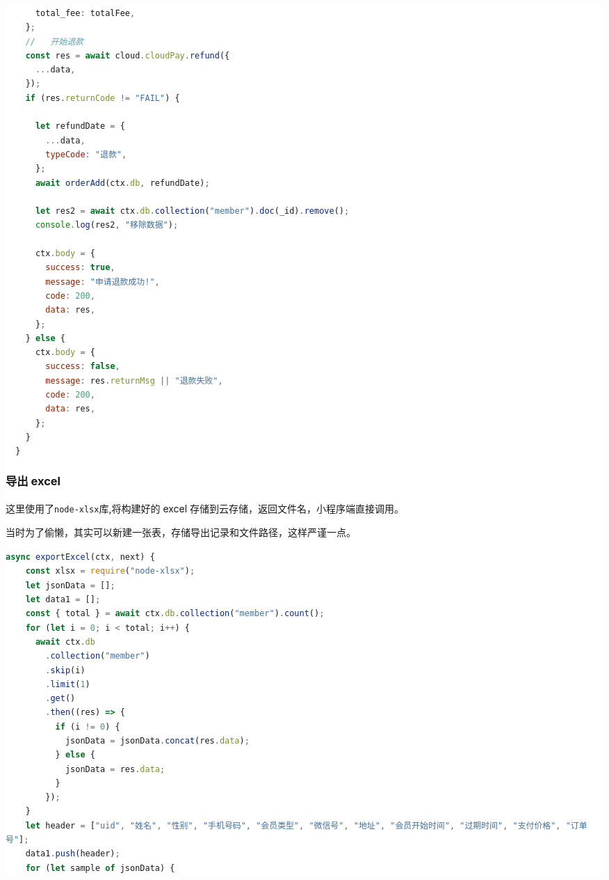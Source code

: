 ```js
      total_fee: totalFee,
    };
    //   开始退款
    const res = await cloud.cloudPay.refund({
      ...data,
    });
    if (res.returnCode != "FAIL") {

      let refundDate = {
        ...data,
        typeCode: "退款",
      };
      await orderAdd(ctx.db, refundDate);

      let res2 = await ctx.db.collection("member").doc(_id).remove();
      console.log(res2, "移除数据");

      ctx.body = {
        success: true,
        message: "申请退款成功!",
        code: 200,
        data: res,
      };
    } else {
      ctx.body = {
        success: false,
        message: res.returnMsg || "退款失败",
        code: 200,
        data: res,
      };
    }
  }
```

### 导出 excel

这里使用了`node-xlsx`库,将构建好的 excel 存储到云存储，返回文件名，小程序端直接调用。

当时为了偷懒，其实可以新建一张表，存储导出记录和文件路径，这样严谨一点。

```js
async exportExcel(ctx, next) {
    const xlsx = require("node-xlsx");
    let jsonData = [];
    let data1 = [];
    const { total } = await ctx.db.collection("member").count();
    for (let i = 0; i < total; i++) {
      await ctx.db
        .collection("member")
        .skip(i)
        .limit(1)
        .get()
        .then((res) => {
          if (i != 0) {
            jsonData = jsonData.concat(res.data);
          } else {
            jsonData = res.data;
          }
        });
    }
    let header = ["uid", "姓名", "性别", "手机号码", "会员类型", "微信号", "地址", "会员开始时间", "过期时间", "支付价格", "订单号"];
    data1.push(header);
    for (let sample of jsonData) {
```